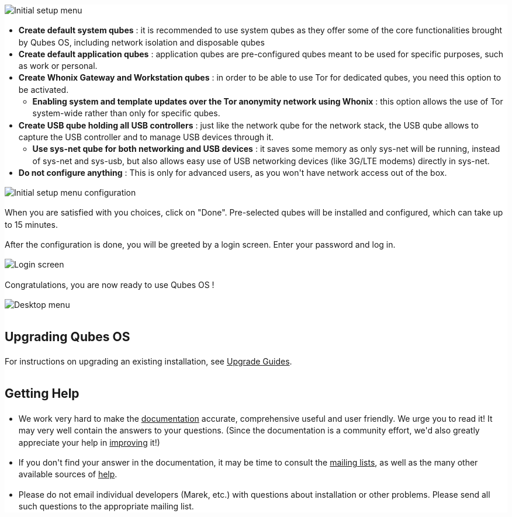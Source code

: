 ![Initial setup menu](/attachment/wiki/InstallationGuide/initial-setup-menu.png)

* **Create default system qubes** : it is recommended to use system qubes as they offer some of the core functionalities brought by Qubes OS, including network isolation and disposable qubes  
* **Create default application qubes** : application qubes are pre-configured qubes meant to be used for specific purposes, such as work or personal. 
* **Create Whonix Gateway and Workstation qubes** : in order to be able to use Tor for dedicated qubes, you need this option to be activated. 
    * **Enabling system and template updates over the Tor anonymity network using Whonix** : this option allows the use of Tor system-wide rather than only for specific qubes.  
* **Create USB qube holding all USB controllers** : just like the network qube for the network stack, the USB qube allows to capture the USB controller and to manage USB devices through it. 
    * **Use sys-net qube for both networking and USB devices** : it saves some memory as only sys-net will be running, instead of sys-net and sys-usb, but also allows easy use of USB networking devices (like 3G/LTE modems) directly in sys-net.
* **Do not configure anything** : This is only for advanced users, as you won't have network access out of the box. 

![Initial setup menu configuration](/attachment/wiki/InstallationGuide/initial-setup-menu-configuration.png)

When you are satisfied with you choices, click on "Done". 
Pre-selected qubes will be installed and configured, which can take up to 15 minutes. 

After the configuration is done, you will be greeted by a login screen. Enter your password and log in.

![Login screen](/attachment/wiki/InstallationGuide/login-screen.png)

Congratulations, you are now ready to use Qubes OS !

![Desktop menu](/attachment/wiki/InstallationGuide/desktop-menu.png)

Upgrading Qubes OS
------------------

For instructions on upgrading an existing installation, see [Upgrade Guides].

Getting Help
------------

 * We work very hard to make the [documentation] accurate, comprehensive useful and user friendly. 
 We urge you to read it! It may very well contain the answers to your questions. 
 (Since the documentation is a community effort, we'd also greatly appreciate your help in [improving] it!)

 * If you don't find your answer in the documentation, it may be time to consult the [mailing lists], as well as the many other available sources of [help].

 * Please do not email individual developers (Marek, etc.) with questions about installation or other problems. 
 Please send all such questions to the appropriate mailing list.

[QSB #46]: /news/2019/01/23/qsb-46/
[system requirements]: /doc/system-requirements/
[Qubes-certified hardware]: /doc/certified-hardware/
[Hardware Compatibility List]: /hcl/
[live USB]: /doc/live-usb/
[downloads]: /downloads/
[verifying signatures]: /security/verifying-signatures/
[security considerations]: /doc/install-security/
[Custom Installation]: /doc/custom-install/
[Upgrade Guides]: /doc/upgrade/
[Rufus]: https://rufus.akeo.ie/
[documentation]: /doc/
[improving]: /doc/doc-guidelines/
[mailing lists]: /support/
[help]: /help/

